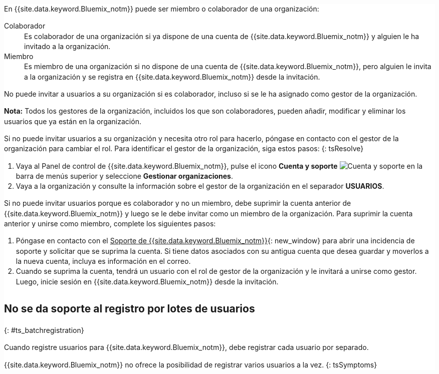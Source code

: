 En {{site.data.keyword.Bluemix_notm}}
puede ser miembro o colaborador de una organización:

<dl><dt>Colaborador</dt>
<dd>Es colaborador de una organización si ya dispone de una
cuenta de {{site.data.keyword.Bluemix_notm}}
y alguien le ha invitado a la organización.</dd>
<dt>Miembro</dt>
<dd>Es miembro de una organización si no dispone de una cuenta de {{site.data.keyword.Bluemix_notm}}, pero alguien le invita a la organización y se registra en {{site.data.keyword.Bluemix_notm}} desde la invitación.</dd>
</dl>


No puede invitar a usuarios a su organización si es
colaborador, incluso si se le ha asignado
como gestor de la organización.

**Nota:** Todos los gestores de la organización, incluidos los que
son colaboradores, pueden añadir, modificar y
eliminar los usuarios que ya están en la organización.

 

Si no puede invitar usuarios a su organización
y necesita otro rol para hacerlo, póngase en contacto con el gestor de la organización
para cambiar el rol. Para identificar el gestor de la organización, siga estos pasos:
{: tsResolve}

  1. Vaya al Panel de control de {{site.data.keyword.Bluemix_notm}}, pulse el icono **Cuenta y soporte** ![Cuenta y soporte](images/account_support.svg) en la barra de menús superior y seleccione **Gestionar organizaciones**.
  2. Vaya a la organización y consulte la información sobre el gestor de la organización en el separador **USUARIOS**.  
  
Si no puede invitar usuarios porque es colaborador y no un miembro, debe suprimir la cuenta anterior de {{site.data.keyword.Bluemix_notm}} y luego se le debe invitar como un miembro de la organización. Para suprimir la cuenta anterior y unirse como miembro, complete los siguientes pasos: 

  1. Póngase en contacto con el [Soporte de {{site.data.keyword.Bluemix_notm}}](http://ibm.biz/bluemixsupport){: new_window} para abrir una incidencia de soporte y solicitar que se suprima la cuenta. Si tiene datos asociados con su antigua cuenta que desea guardar y moverlos a la nueva cuenta, incluya es información en el correo. 
  2. Cuando se suprima la cuenta, tendrá un usuario con el rol de gestor de la organización y le invitará a unirse como gestor. Luego, inicie sesión en {{site.data.keyword.Bluemix_notm}} desde la invitación. 




## No se da soporte al registro por lotes de usuarios
{: #ts_batchregistration}

Cuando registre usuarios para {{site.data.keyword.Bluemix_notm}},
debe registrar cada usuario por separado.
 

{{site.data.keyword.Bluemix_notm}} no ofrece la posibilidad de registrar varios usuarios a la vez.
{: tsSymptoms}
 